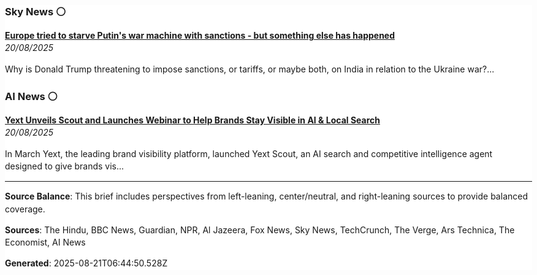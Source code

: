 
### Sky News ⚪
**[Europe tried to starve Putin's war machine with sanctions - but something else has happened](https://news.sky.com/story/europes-sanctions-on-russia-were-to-starve-putins-funds-instead-something-else-has-happened-13415218)**  
*20/08/2025*

Why is Donald Trump threatening to impose sanctions, or tariffs, or maybe both, on India in relation to the Ukraine war?...


### AI News ⚪
**[Yext Unveils Scout and Launches Webinar to Help Brands Stay Visible in AI &amp; Local Search](https://www.artificialintelligence-news.com/news/yext-unveils-scout-and-launches-webinar-to-help-brands-stay-visible-in-ai-local-search/)**  
*20/08/2025*

In March Yext, the leading brand visibility platform, launched Yext Scout, an AI search and competitive intelligence agent designed to give brands vis...


---

**Source Balance**: This brief includes perspectives from left-leaning, center/neutral, and right-leaning sources to provide balanced coverage.

**Sources**: The Hindu, BBC News, Guardian, NPR, Al Jazeera, Fox News, Sky News, TechCrunch, The Verge, Ars Technica, The Economist, AI News

**Generated**: 2025-08-21T06:44:50.528Z
